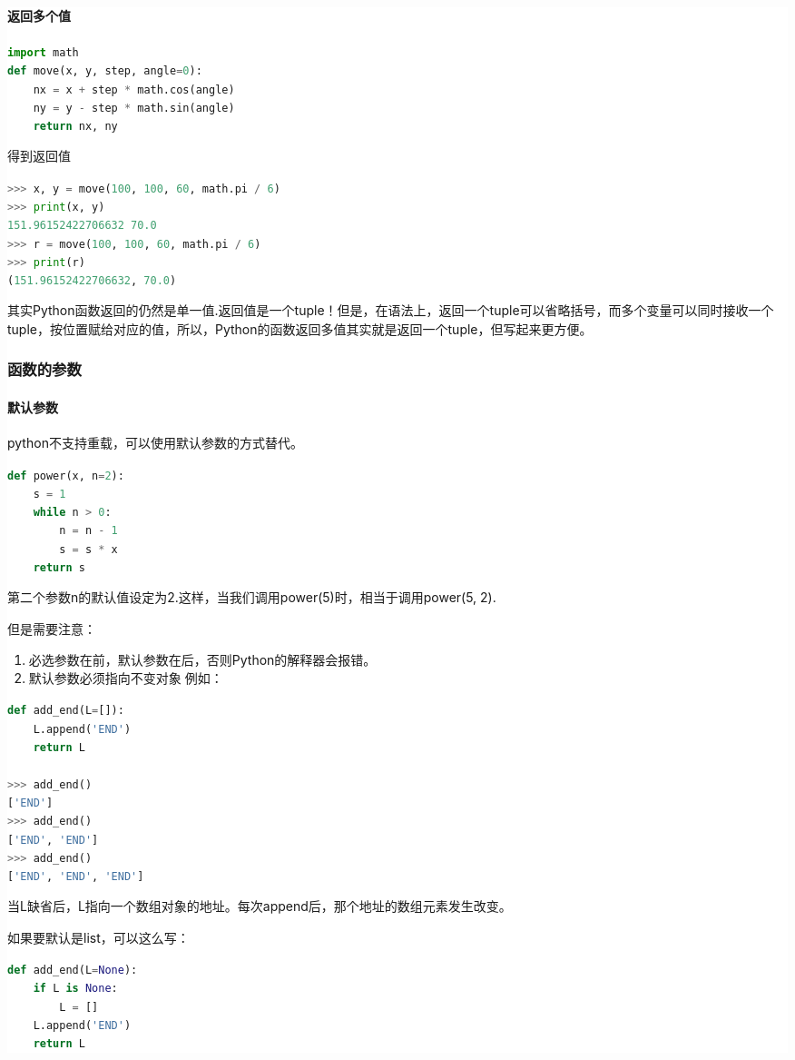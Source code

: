 #### 返回多个值
```python
import math
def move(x, y, step, angle=0):
    nx = x + step * math.cos(angle)
    ny = y - step * math.sin(angle)
    return nx, ny
```

得到返回值
```python
>>> x, y = move(100, 100, 60, math.pi / 6)
>>> print(x, y)
151.96152422706632 70.0
>>> r = move(100, 100, 60, math.pi / 6)
>>> print(r)
(151.96152422706632, 70.0)
```
其实Python函数返回的仍然是单一值.返回值是一个tuple！但是，在语法上，返回一个tuple可以省略括号，而多个变量可以同时接收一个tuple，按位置赋给对应的值，所以，Python的函数返回多值其实就是返回一个tuple，但写起来更方便。

### 函数的参数
#### 默认参数
python不支持重载，可以使用默认参数的方式替代。
```python
def power(x, n=2):
    s = 1
    while n > 0:
        n = n - 1
        s = s * x
    return s
```
第二个参数n的默认值设定为2.这样，当我们调用power(5)时，相当于调用power(5, 2).

但是需要注意：
1. 必选参数在前，默认参数在后，否则Python的解释器会报错。
2. 默认参数必须指向不变对象
例如：
```python
def add_end(L=[]):
    L.append('END')
    return L
    
>>> add_end()
['END']
>>> add_end()
['END', 'END']
>>> add_end()
['END', 'END', 'END']
```
当L缺省后，L指向一个数组对象的地址。每次append后，那个地址的数组元素发生改变。

如果要默认是list，可以这么写：
```python
def add_end(L=None):
    if L is None:
        L = []
    L.append('END')
    return L
```
